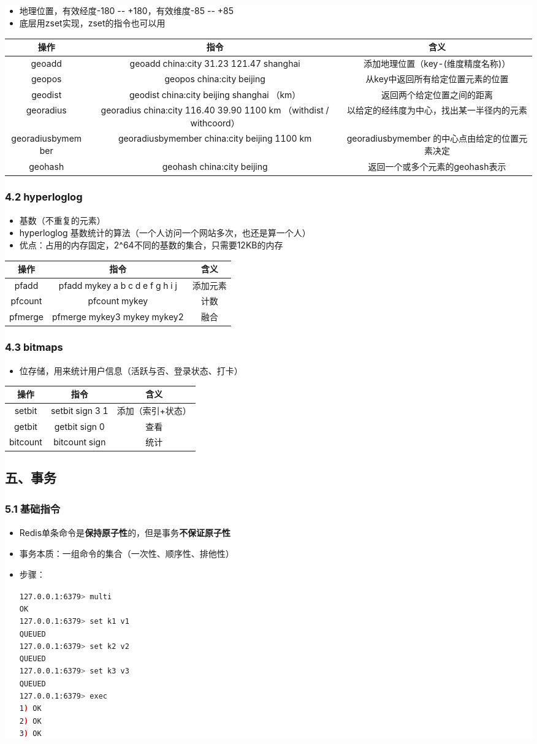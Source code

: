 * 地理位置，有效经度-180 -- +180，有效维度-85 -- +85
* 底层用zset实现，zset的指令也可以用 

|       操作        |                             指令                             |                      含义                      |
| :---------------: | :----------------------------------------------------------: | :--------------------------------------------: |
|      geoadd       |           geoadd china:city 31.23 121.47 shanghai            |       添加地理位置（key-(维度精度名称)）       |
|      geopos       |                  geopos china:city beijing                   |       从key中返回所有给定位置元素的位置        |
|      geodist      |          geodist china:city beijing shanghai （km）          |           返回两个给定位置之间的距离           |
|     georadius     | georadius china:city 116.40 39.90 1100 km （withdist / withcoord） |   以给定的经纬度为中心，找出某一半径内的元素   |
| georadiusbymember |         georadiusbymember china:city beijing 1100 km         | georadiusbymember 的中心点由给定的位置元素决定 |
|      geohash      |                  geohash china:city beijing                  |        返回一个或多个元素的geohash表示         |

### 4.2 hyperloglog

* 基数（不重复的元素）
* hyperloglog 基数统计的算法（一个人访问一个网站多次，也还是算一个人）
* 优点：占用的内存固定，2^64不同的基数的集合，只需要12KB的内存

|  操作   |              指令               |   含义   |
| :-----: | :-----------------------------: | :------: |
|  pfadd  | pfadd mykey a b c d e f g h i j | 添加元素 |
| pfcount |          pfcount mykey          |   计数   |
| pfmerge |   pfmerge mykey3 mykey mykey2   |   融合   |

### 4.3 bitmaps

* 位存储，用来统计用户信息（活跃与否、登录状态、打卡）

|   操作   |      指令       |       含义        |
| :------: | :-------------: | :---------------: |
|  setbit  | setbit sign 3 1 | 添加（索引+状态） |
|  getbit  |  getbit sign 0  |       查看        |
| bitcount |  bitcount sign  |       统计        |



## 五、事务

### 5.1 基础指令

* Redis单条命令是**保持原子性**的，但是事务**不保证原子性**

* 事务本质：一组命令的集合（一次性、顺序性、排他性）

* 步骤：

	```bash
	127.0.0.1:6379> multi
	OK
	127.0.0.1:6379> set k1 v1
	QUEUED
	127.0.0.1:6379> set k2 v2
	QUEUED
	127.0.0.1:6379> set k3 v3
	QUEUED
	127.0.0.1:6379> exec
	1) OK
	2) OK
	3) OK